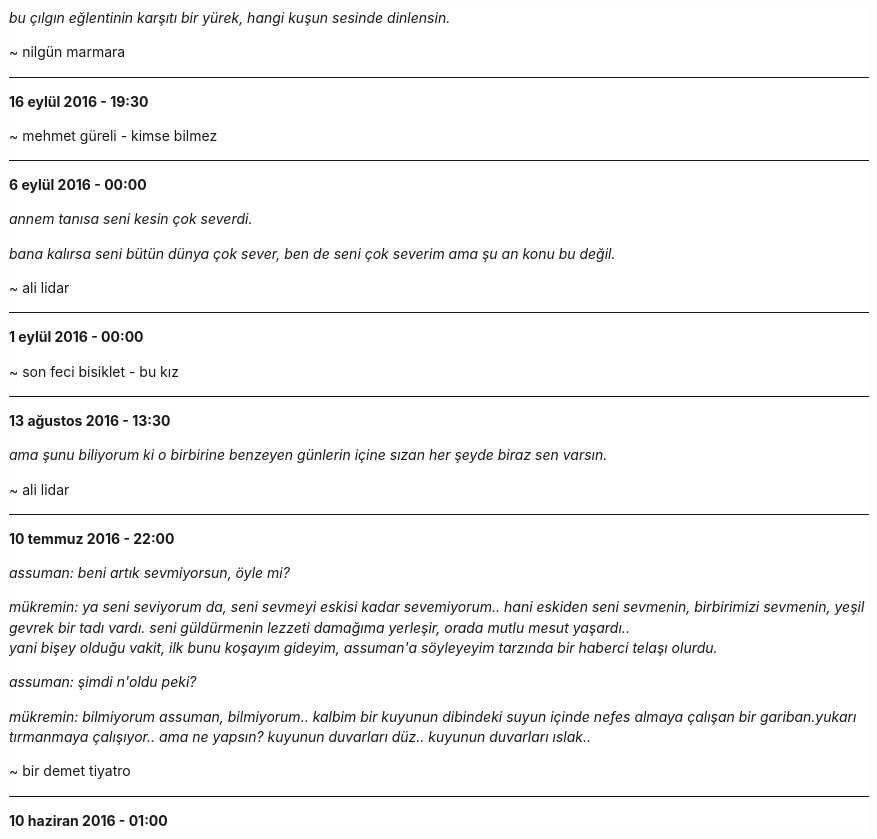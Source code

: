 _bu çılgın eğlentinin karşıtı bir yürek, hangi kuşun sesinde dinlensin._

~ nilgün marmara

---
**16 eylül 2016 - 19:30**
<iframe width="560" height="315" src="https://www.youtube.com/embed/E0zY4t4BcdU" frameborder="0" allow="accelerometer; autoplay; encrypted-media; gyroscope; picture-in-picture" allowfullscreen></iframe>

~ mehmet güreli - kimse bilmez

---
**6 eylül 2016 - 00:00**

_annem tanısa seni kesin çok severdi._

_bana kalırsa seni bütün dünya çok sever, ben de seni çok severim ama şu an konu bu değil._

~ ali lidar

---
**1 eylül 2016 - 00:00**
<iframe width="560" height="315" src="https://www.youtube.com/embed/1_0Ec694FNM" frameborder="0" allow="accelerometer; autoplay; encrypted-media; gyroscope; picture-in-picture" allowfullscreen></iframe>

~ son feci bisiklet - bu kız

---
**13 ağustos 2016 - 13:30**

_ama şunu biliyorum ki o birbirine benzeyen günlerin içine sızan her şeyde biraz sen varsın._

~ ali lidar

---
**10 temmuz 2016 - 22:00**

_assuman: beni artık sevmiyorsun, öyle mi?_

_mükremin: ya seni seviyorum da, seni sevmeyi eskisi kadar sevemiyorum..
hani eskiden seni sevmenin, birbirimizi sevmenin, yeşil gevrek bir tadı vardı. seni güldürmenin lezzeti damağıma yerleşir, orada mutlu mesut yaşardı..  
yani bişey olduğu vakit, ilk bunu koşayım gideyim, assuman'a söyleyeyim tarzında bir haberci telaşı olurdu._

_assuman: şimdi n'oldu peki?_

_mükremin: bilmiyorum assuman, bilmiyorum.. kalbim bir kuyunun dibindeki suyun içinde nefes almaya çalışan bir gariban.yukarı tırmanmaya çalışıyor.. ama ne yapsın? kuyunun duvarları düz.. kuyunun duvarları ıslak.._

~ bir demet tiyatro

---
**10 haziran 2016 - 01:00**

<iframe width="560" height="315" src="https://www.youtube.com/embed/r-LCLmHhjwU" frameborder="0" allow="accelerometer; autoplay; encrypted-media; gyroscope; picture-in-picture" allowfullscreen></iframe>
